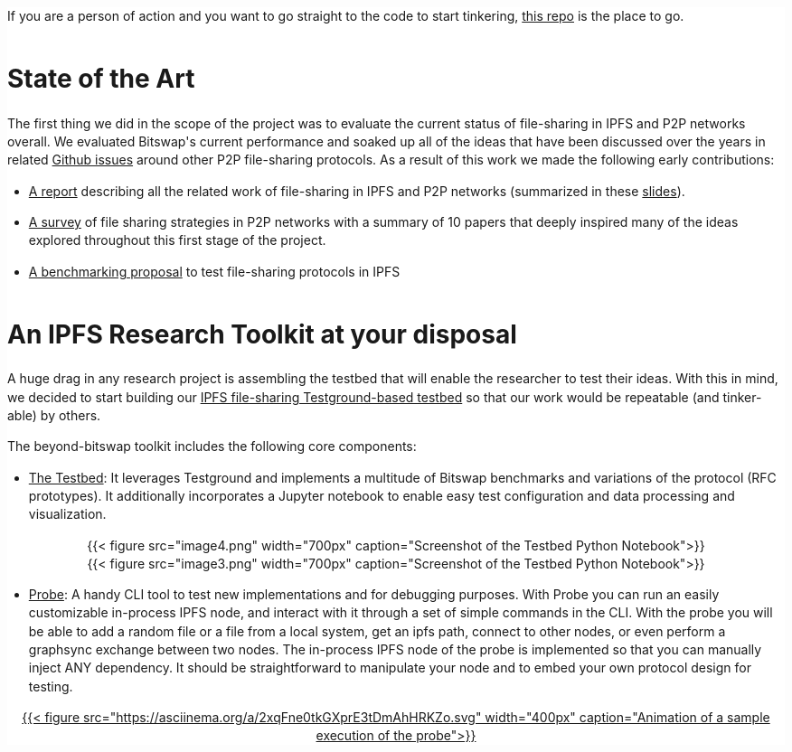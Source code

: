 If you are a person of action and you want to go straight to the code to start tinkering, [this repo](https://github.com/protocol/beyond-bitswap) is the place to go.

**State of the Art**
====================

The first thing we did in the scope of the project was to evaluate the current status of file-sharing in IPFS and P2P networks overall. We evaluated Bitswap's current performance and soaked up all of the ideas that have been discussed over the years in related [Github issues](https://github.com/ipfs/notes/) around other P2P file-sharing protocols. As a result of this work we made the following early contributions:

- [A report](https://docs.google.com/document/d/14AE8OJvSpkhguq2k1Gfc9h0JvorvLgOUSVrj3CnOkQk/edit\#heading=h.nxkc23tlbqhl)  describing all the related work of file-sharing in IPFS and P2P networks (summarized in these [slides](https://docs.google.com/presentation/d/18\_aRTye2t6Xs\_VhKwEbhvCYYu9ePaLgamIrJkpUDtfY/edit\#slide=id.p)).

- [A survey](https://docs.google.com/document/d/172q0EQFPDrVrWGt5TiEj2MToTXIor4mP1gCuKv4re5I/edit\#heading=h.nxkc23tlbqhl) of file sharing strategies in P2P networks with a summary of 10 papers that deeply inspired many of the ideas explored throughout this first stage of the project.

- [A benchmarking proposal](https://docs.google.com/document/d/1LYs3WDCwpkrBdfrnB\_LE0xsxdMCIhXdCchIkbzZc8OE/edit?usp=sharing) to test file-sharing protocols in IPFS

**An IPFS Research Toolkit at your disposal**
=============================================

A huge drag in any research project is assembling the testbed that will enable the researcher to test their ideas. With this in mind, we decided to start building our [IPFS file-sharing Testground-based testbed](https://github.com/protocol/beyond-bitswap/tree/master/testbed/testbed) so that our work would be repeatable (and tinker-able) by others.

The beyond-bitswap toolkit includes the following core components:

- [The Testbed](https://github.com/protocol/beyond-bitswap/blob/master/testbed/testbed): It leverages Testground and implements a multitude of Bitswap benchmarks and variations of the protocol (RFC prototypes). It additionally incorporates a Jupyter notebook to enable easy test configuration and data processing and visualization.

<center>{{< figure src="image4.png" width="700px" caption="Screenshot of the Testbed Python Notebook">}}</center>

<center>{{< figure src="image3.png" width="700px" caption="Screenshot of the Testbed Python Notebook">}}</center>


- [Probe](https://github.com/protocol/beyond-bitswap/blob/master/testbed/probe): A handy CLI tool to test new implementations and for debugging purposes. With Probe you can run an easily customizable in-process IPFS node, and interact with it through a set of simple commands in the CLI. With the probe you will be able to add a random file or a file from a local system, get an ipfs path, connect to other nodes, or even perform a graphsync exchange between two nodes. The in-process IPFS node of the probe is implemented so that you can manually inject ANY dependency. It should be straightforward to manipulate your node and to embed your own protocol design for testing.

<a href="https://asciinema.org/a/2xqFne0tkGXprE3tDmAhHRKZo">
<center>{{< figure src="https://asciinema.org/a/2xqFne0tkGXprE3tDmAhHRKZo.svg" width="400px" caption="Animation of a sample execution of the probe">}}</center></a>
